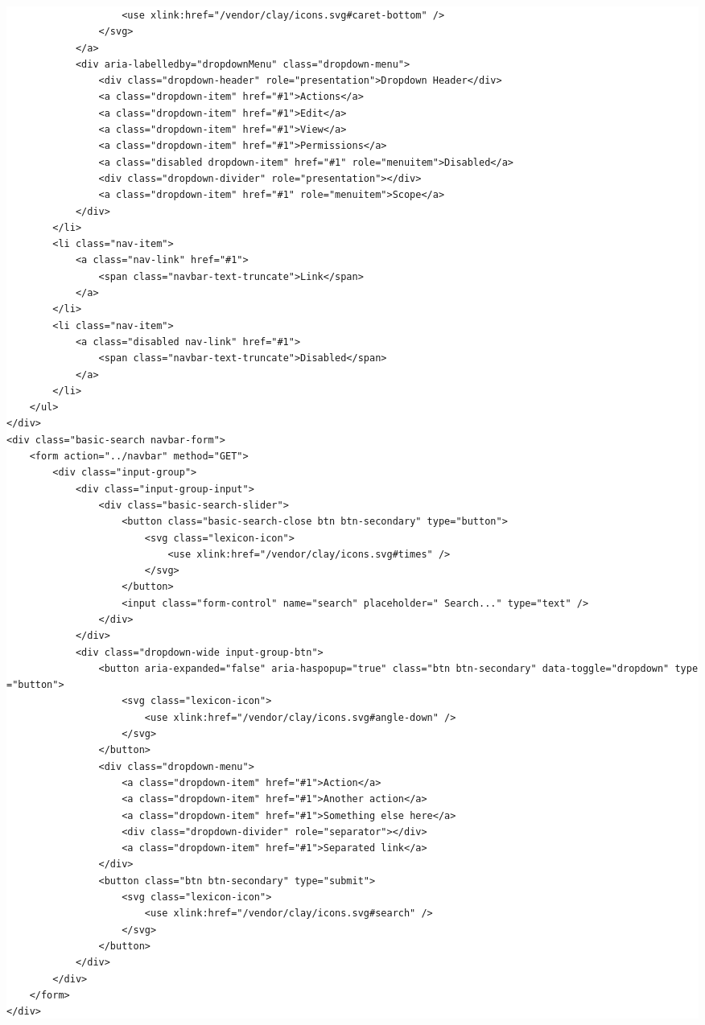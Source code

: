 						<use xlink:href="/vendor/clay/icons.svg#caret-bottom" />
					</svg>
				</a>
				<div aria-labelledby="dropdownMenu" class="dropdown-menu">
					<div class="dropdown-header" role="presentation">Dropdown Header</div>
					<a class="dropdown-item" href="#1">Actions</a>
					<a class="dropdown-item" href="#1">Edit</a>
					<a class="dropdown-item" href="#1">View</a>
					<a class="dropdown-item" href="#1">Permissions</a>
					<a class="disabled dropdown-item" href="#1" role="menuitem">Disabled</a>
					<div class="dropdown-divider" role="presentation"></div>
					<a class="dropdown-item" href="#1" role="menuitem">Scope</a>
				</div>
			</li>
			<li class="nav-item">
				<a class="nav-link" href="#1">
					<span class="navbar-text-truncate">Link</span>
				</a>
			</li>
			<li class="nav-item">
				<a class="disabled nav-link" href="#1">
					<span class="navbar-text-truncate">Disabled</span>
				</a>
			</li>
		</ul>
	</div>
	<div class="basic-search navbar-form">
		<form action="../navbar" method="GET">
			<div class="input-group">
				<div class="input-group-input">
					<div class="basic-search-slider">
						<button class="basic-search-close btn btn-secondary" type="button">
							<svg class="lexicon-icon">
								<use xlink:href="/vendor/clay/icons.svg#times" />
							</svg>
						</button>
						<input class="form-control" name="search" placeholder=" Search..." type="text" />
					</div>
				</div>
				<div class="dropdown-wide input-group-btn">
					<button aria-expanded="false" aria-haspopup="true" class="btn btn-secondary" data-toggle="dropdown" type="button">
						<svg class="lexicon-icon">
							<use xlink:href="/vendor/clay/icons.svg#angle-down" />
						</svg>
					</button>
					<div class="dropdown-menu">
						<a class="dropdown-item" href="#1">Action</a>
						<a class="dropdown-item" href="#1">Another action</a>
						<a class="dropdown-item" href="#1">Something else here</a>
						<div class="dropdown-divider" role="separator"></div>
						<a class="dropdown-item" href="#1">Separated link</a>
					</div>
					<button class="btn btn-secondary" type="submit">
						<svg class="lexicon-icon">
							<use xlink:href="/vendor/clay/icons.svg#search" />
						</svg>
					</button>
				</div>
			</div>
		</form>
	</div>
</nav>
